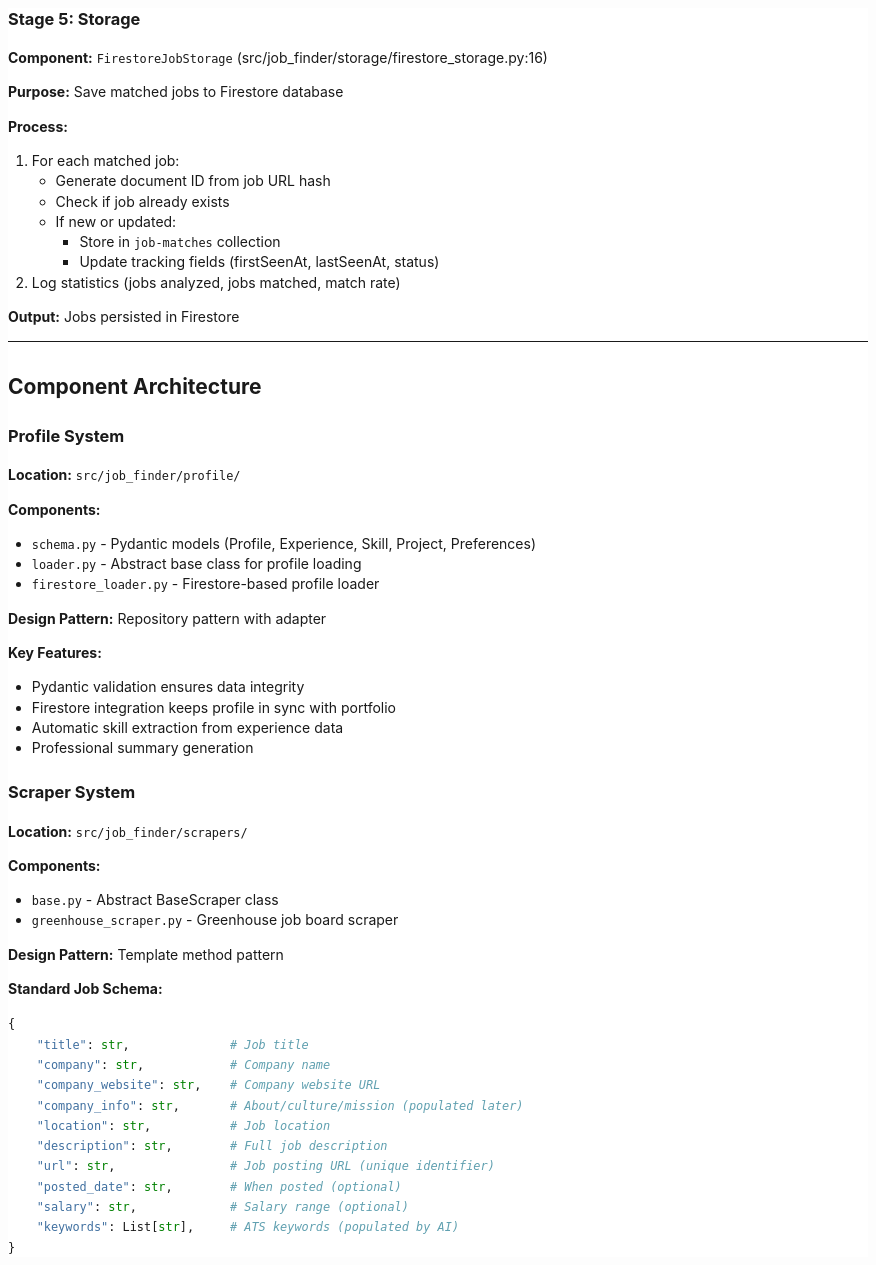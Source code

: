 ### Stage 5: Storage

**Component:** `FirestoreJobStorage` (src/job_finder/storage/firestore_storage.py:16)

**Purpose:** Save matched jobs to Firestore database

**Process:**
1. For each matched job:
   - Generate document ID from job URL hash
   - Check if job already exists
   - If new or updated:
     - Store in `job-matches` collection
     - Update tracking fields (firstSeenAt, lastSeenAt, status)
2. Log statistics (jobs analyzed, jobs matched, match rate)

**Output:** Jobs persisted in Firestore

---

## Component Architecture

### Profile System

**Location:** `src/job_finder/profile/`

**Components:**
- `schema.py` - Pydantic models (Profile, Experience, Skill, Project, Preferences)
- `loader.py` - Abstract base class for profile loading
- `firestore_loader.py` - Firestore-based profile loader

**Design Pattern:** Repository pattern with adapter

**Key Features:**
- Pydantic validation ensures data integrity
- Firestore integration keeps profile in sync with portfolio
- Automatic skill extraction from experience data
- Professional summary generation

### Scraper System

**Location:** `src/job_finder/scrapers/`

**Components:**
- `base.py` - Abstract BaseScraper class
- `greenhouse_scraper.py` - Greenhouse job board scraper

**Design Pattern:** Template method pattern

**Standard Job Schema:**
```python
{
    "title": str,              # Job title
    "company": str,            # Company name
    "company_website": str,    # Company website URL
    "company_info": str,       # About/culture/mission (populated later)
    "location": str,           # Job location
    "description": str,        # Full job description
    "url": str,                # Job posting URL (unique identifier)
    "posted_date": str,        # When posted (optional)
    "salary": str,             # Salary range (optional)
    "keywords": List[str],     # ATS keywords (populated by AI)
}
```
